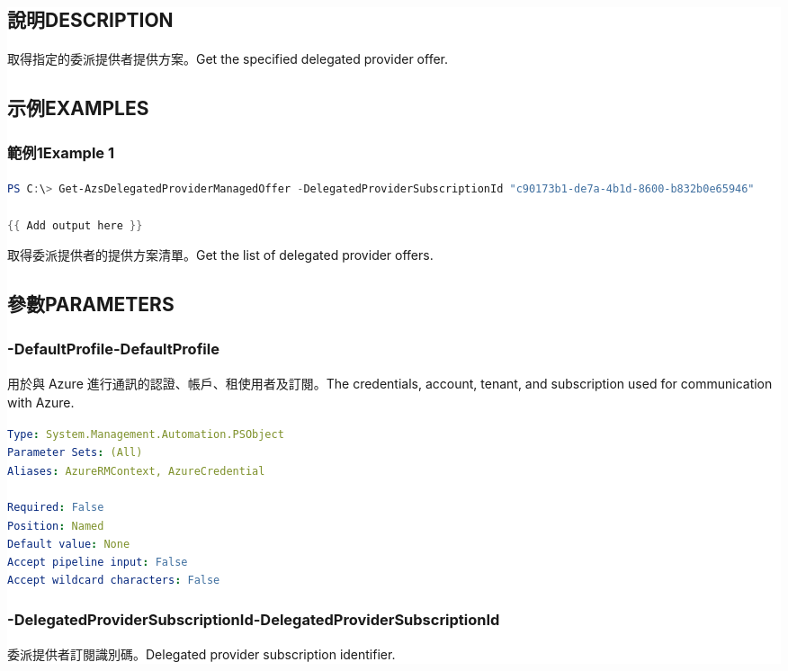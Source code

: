 ## <span data-ttu-id="ef340-108">說明</span><span class="sxs-lookup"><span data-stu-id="ef340-108">DESCRIPTION</span></span>
<span data-ttu-id="ef340-109">取得指定的委派提供者提供方案。</span><span class="sxs-lookup"><span data-stu-id="ef340-109">Get the specified delegated provider offer.</span></span>

## <span data-ttu-id="ef340-110">示例</span><span class="sxs-lookup"><span data-stu-id="ef340-110">EXAMPLES</span></span>

### <span data-ttu-id="ef340-111">範例1</span><span class="sxs-lookup"><span data-stu-id="ef340-111">Example 1</span></span>
```powershell
PS C:\> Get-AzsDelegatedProviderManagedOffer -DelegatedProviderSubscriptionId "c90173b1-de7a-4b1d-8600-b832b0e65946"

{{ Add output here }}
```

<span data-ttu-id="ef340-112">取得委派提供者的提供方案清單。</span><span class="sxs-lookup"><span data-stu-id="ef340-112">Get the list of delegated provider offers.</span></span>

## <span data-ttu-id="ef340-113">參數</span><span class="sxs-lookup"><span data-stu-id="ef340-113">PARAMETERS</span></span>

### <span data-ttu-id="ef340-114">-DefaultProfile</span><span class="sxs-lookup"><span data-stu-id="ef340-114">-DefaultProfile</span></span>
<span data-ttu-id="ef340-115">用於與 Azure 進行通訊的認證、帳戶、租使用者及訂閱。</span><span class="sxs-lookup"><span data-stu-id="ef340-115">The credentials, account, tenant, and subscription used for communication with Azure.</span></span>

```yaml
Type: System.Management.Automation.PSObject
Parameter Sets: (All)
Aliases: AzureRMContext, AzureCredential

Required: False
Position: Named
Default value: None
Accept pipeline input: False
Accept wildcard characters: False

```

### <span data-ttu-id="ef340-116">-DelegatedProviderSubscriptionId</span><span class="sxs-lookup"><span data-stu-id="ef340-116">-DelegatedProviderSubscriptionId</span></span>
<span data-ttu-id="ef340-117">委派提供者訂閱識別碼。</span><span class="sxs-lookup"><span data-stu-id="ef340-117">Delegated provider subscription identifier.</span></span>
